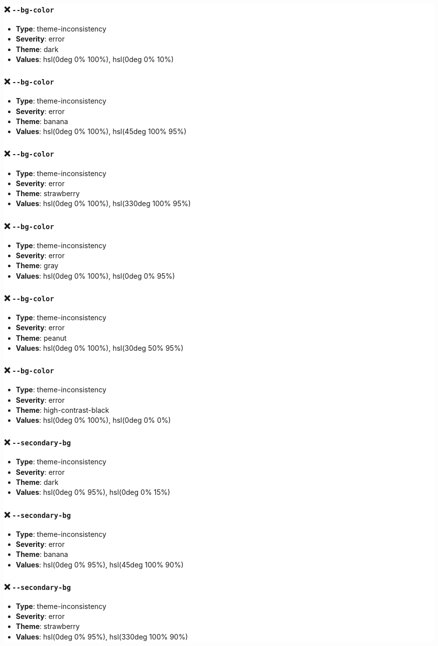 ### ❌ `--bg-color`
- **Type**: theme-inconsistency
- **Severity**: error
- **Theme**: dark
- **Values**: hsl(0deg 0% 100%), hsl(0deg 0% 10%)

### ❌ `--bg-color`
- **Type**: theme-inconsistency
- **Severity**: error
- **Theme**: banana
- **Values**: hsl(0deg 0% 100%), hsl(45deg 100% 95%)

### ❌ `--bg-color`
- **Type**: theme-inconsistency
- **Severity**: error
- **Theme**: strawberry
- **Values**: hsl(0deg 0% 100%), hsl(330deg 100% 95%)

### ❌ `--bg-color`
- **Type**: theme-inconsistency
- **Severity**: error
- **Theme**: gray
- **Values**: hsl(0deg 0% 100%), hsl(0deg 0% 95%)

### ❌ `--bg-color`
- **Type**: theme-inconsistency
- **Severity**: error
- **Theme**: peanut
- **Values**: hsl(0deg 0% 100%), hsl(30deg 50% 95%)

### ❌ `--bg-color`
- **Type**: theme-inconsistency
- **Severity**: error
- **Theme**: high-contrast-black
- **Values**: hsl(0deg 0% 100%), hsl(0deg 0% 0%)

### ❌ `--secondary-bg`
- **Type**: theme-inconsistency
- **Severity**: error
- **Theme**: dark
- **Values**: hsl(0deg 0% 95%), hsl(0deg 0% 15%)

### ❌ `--secondary-bg`
- **Type**: theme-inconsistency
- **Severity**: error
- **Theme**: banana
- **Values**: hsl(0deg 0% 95%), hsl(45deg 100% 90%)

### ❌ `--secondary-bg`
- **Type**: theme-inconsistency
- **Severity**: error
- **Theme**: strawberry
- **Values**: hsl(0deg 0% 95%), hsl(330deg 100% 90%)
